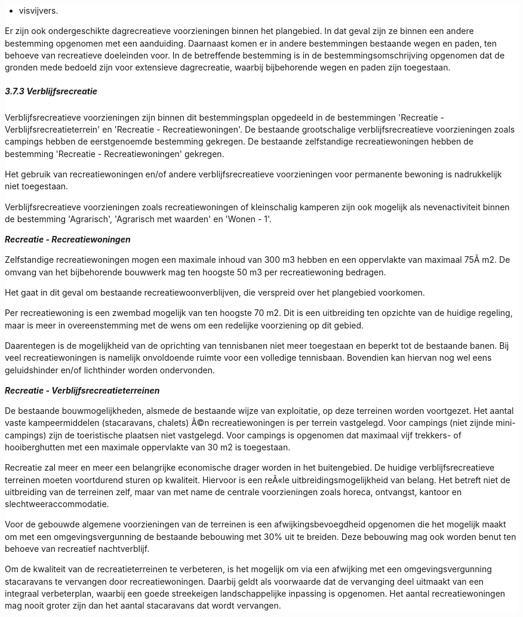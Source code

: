 * visvijvers.

Er zijn ook ondergeschikte dagrecreatieve voorzieningen binnen het plangebied. In dat geval zijn ze binnen een andere bestemming opgenomen met een aanduiding. Daarnaast komen er in andere bestemmingen bestaande wegen en paden, ten behoeve van recreatieve doeleinden voor. In de betreffende bestemming is in de bestemmingsomschrijving opgenomen dat de gronden mede bedoeld zijn voor extensieve dagrecreatie, waarbij bijbehorende wegen en paden zijn toegestaan.

##### 3\.7\.3 Verblijfsrecreatie

Verblijfsrecreatieve voorzieningen zijn binnen dit bestemmingsplan opgedeeld in de bestemmingen 'Recreatie \- Verblijfsrecreatieterrein' en 'Recreatie \- Recreatiewoningen'. De bestaande grootschalige verblijfsrecreatieve voorzieningen zoals campings hebben de eerstgenoemde bestemming gekregen. De bestaande zelfstandige recreatiewoningen hebben de bestemming 'Recreatie \- Recreatiewoningen' gekregen.

Het gebruik van recreatiewoningen en/of andere verblijfsrecreatieve voorzieningen voor permanente bewoning is nadrukkelijk niet toegestaan.

Verblijfsrecreatieve voorzieningen zoals recreatiewoningen of kleinschalig kamperen zijn ook mogelijk als nevenactiviteit binnen de bestemming 'Agrarisch', 'Agrarisch met waarden' en 'Wonen \- 1'.

***Recreatie \- Recreatiewoningen***

Zelfstandige recreatiewoningen mogen een maximale inhoud van 300 m3 hebben en een oppervlakte van maximaal 75Â m2. De omvang van het bijbehorende bouwwerk mag ten hoogste 50 m3 per recreatiewoning bedragen.

Het gaat in dit geval om bestaande recreatiewoonverblijven, die verspreid over het plangebied voorkomen.

Per recreatiewoning is een zwembad mogelijk van ten hoogste 70 m2. Dit is een uitbreiding ten opzichte van de huidige regeling, maar is meer in overeenstemming met de wens om een redelijke voorziening op dit gebied.

Daarentegen is de mogelijkheid van de oprichting van tennisbanen niet meer toegestaan en beperkt tot de bestaande banen. Bij veel recreatiewoningen is namelijk onvoldoende ruimte voor een volledige tennisbaan. Bovendien kan hiervan nog wel eens geluidshinder en/of lichthinder worden ondervonden.

***Recreatie \- Verblijfsrecreatieterreinen***

De bestaande bouwmogelijkheden, alsmede de bestaande wijze van exploitatie, op deze terreinen worden voortgezet. Het aantal vaste kampeermiddelen (stacaravans, chalets) Ã©n recreatiewoningen is per terrein vastgelegd. Voor campings (niet zijnde mini\-campings) zijn de toeristische plaatsen niet vastgelegd. Voor campings is opgenomen dat maximaal vijf trekkers\- of hooiberghutten met een maximale oppervlakte van 30 m2 is toegestaan.

Recreatie zal meer en meer een belangrijke economische drager worden in het buitengebied. De huidige verblijfsrecreatieve terreinen moeten voortdurend sturen op kwaliteit. Hiervoor is een reÃ«le uitbreidingsmogelijkheid van belang. Het betreft niet de uitbreiding van de terreinen zelf, maar van met name de centrale voorzieningen zoals horeca, ontvangst, kantoor en slechtweeraccommodatie.

Voor de gebouwde algemene voorzieningen van de terreinen is een afwijkingsbevoegdheid opgenomen die het mogelijk maakt om met een omgevingsvergunning de bestaande bebouwing met 30% uit te breiden. Deze bebouwing mag ook worden benut ten behoeve van recreatief nachtverblijf.

Om de kwaliteit van de recreatieterreinen te verbeteren, is het mogelijk om via een afwijking met een omgevingsvergunning stacaravans te vervangen door recreatiewoningen. Daarbij geldt als voorwaarde dat de vervanging deel uitmaakt van een integraal verbeterplan, waarbij een goede streekeigen landschappelijke inpassing is opgenomen. Het aantal recreatiewoningen mag nooit groter zijn dan het aantal stacaravans dat wordt vervangen.
